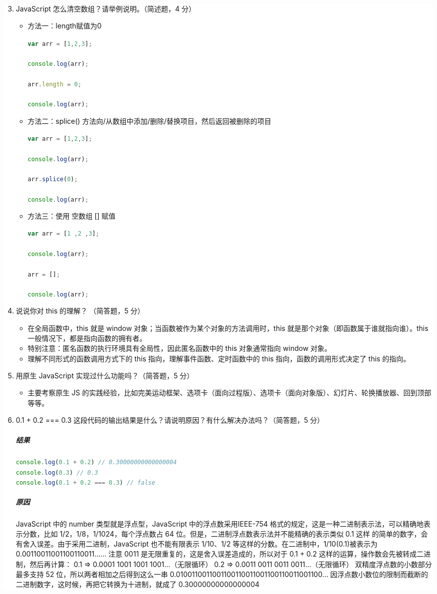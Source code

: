 3. JavaScript 怎么清空数组？请举例说明。（简述题，4 分）

    * 方法一：length赋值为0

        ```js
        var arr = [1,2,3];

        console.log(arr);

        arr.length = 0;

        console.log(arr);
        ```

    * 方法二：splice() 方法向/从数组中添加/删除/替换项目，然后返回被删除的项目

        ```js
        var arr = [1,2,3];

        console.log(arr);  

        arr.splice(0);  

        console.log(arr);
        ```

    * 方法三：使用 空数组 [] 赋值

        ```js
        var arr = [1 ,2 ,3];

        console.log(arr);

        arr = [];

        console.log(arr);
        ```

4. 说说你对 this 的理解？ （简答题，5 分）

    * 在全局函数中，this 就是 window 对象；当函数被作为某个对象的方法调用时，this 就是那个对象（即函数属于谁就指向谁）。this 一般情况下，都是指向函数的拥有者。
    * 特别注意：匿名函数的执行环境具有全局性，因此匿名函数中的 this 对象通常指向 window 对象。
    * 理解不同形式的函数调用方式下的 this 指向，理解事件函数、定时函数中的 this 指向，函数的调用形式决定了 this 的指向。 

5. 用原生 JavaScript 实现过什么功能吗？（简答题，5 分）

    * 主要考察原生 JS 的实践经验，比如完美运动框架、选项卡（面向过程版）、选项卡（面向对象版）、幻灯片、轮换播放器、回到顶部等等。

6. 0.1 + 0.2 === 0.3 这段代码的输出结果是什么？请说明原因？有什么解决办法吗？（简答题，5 分）

    ##### 结果

    ```js
    console.log(0.1 + 0.2) // 0.30000000000000004
    console.log(0.3) // 0.3
    console.log(0.1 + 0.2 === 0.3) // false
    ```

    ##### 原因

    JavaScript 中的 number 类型就是浮点型，JavaScript 中的浮点数采用IEEE-754 格式的规定，这是一种二进制表示法，可以精确地表示分数，比如 1/2，1/8，1/1024，每个浮点数占 64 位。但是，二进制浮点数表示法并不能精确的表示类似 0.1 这样 的简单的数字，会有舍入误差。由于采用二进制，JavaScript 也不能有限表示 1/10、1/2 等这样的分数。在二进制中，1/10(0.1)被表示为 0.00110011001100110011…… 注意 0011 是无限重复的，这是舍入误差造成的，所以对于 0.1 + 0.2 这样的运算，操作数会先被转成二进制，然后再计算：
    0.1 => 0.0001 1001 1001 1001…（无限循环）
    0.2 => 0.0011 0011 0011 0011…（无限循环）
    双精度浮点数的小数部分最多支持 52 位，所以两者相加之后得到这么一串 0.0100110011001100110011001100110011001100... 因浮点数小数位的限制而截断的二进制数字，这时候，再把它转换为十进制，就成了 0.30000000000000004
